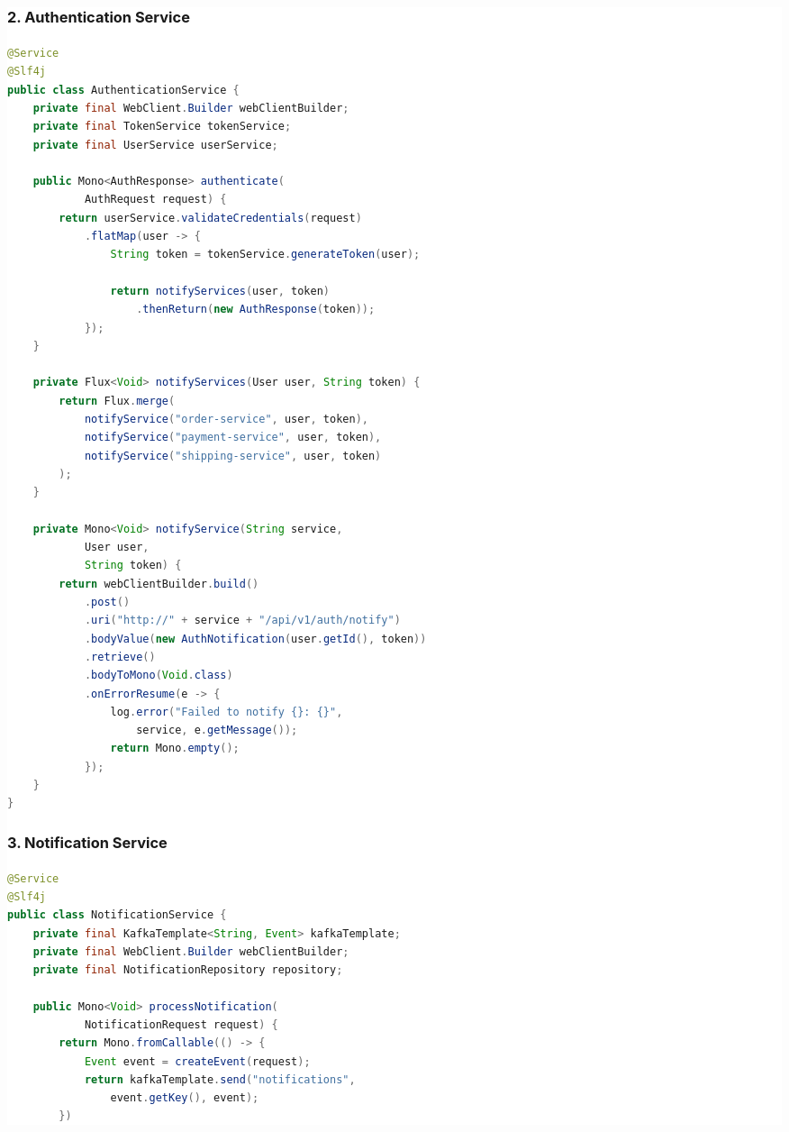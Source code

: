 ### 2. Authentication Service

```java
@Service
@Slf4j
public class AuthenticationService {
    private final WebClient.Builder webClientBuilder;
    private final TokenService tokenService;
    private final UserService userService;

    public Mono<AuthResponse> authenticate(
            AuthRequest request) {
        return userService.validateCredentials(request)
            .flatMap(user -> {
                String token = tokenService.generateToken(user);

                return notifyServices(user, token)
                    .thenReturn(new AuthResponse(token));
            });
    }

    private Flux<Void> notifyServices(User user, String token) {
        return Flux.merge(
            notifyService("order-service", user, token),
            notifyService("payment-service", user, token),
            notifyService("shipping-service", user, token)
        );
    }

    private Mono<Void> notifyService(String service,
            User user,
            String token) {
        return webClientBuilder.build()
            .post()
            .uri("http://" + service + "/api/v1/auth/notify")
            .bodyValue(new AuthNotification(user.getId(), token))
            .retrieve()
            .bodyToMono(Void.class)
            .onErrorResume(e -> {
                log.error("Failed to notify {}: {}",
                    service, e.getMessage());
                return Mono.empty();
            });
    }
}
```

### 3. Notification Service

```java
@Service
@Slf4j
public class NotificationService {
    private final KafkaTemplate<String, Event> kafkaTemplate;
    private final WebClient.Builder webClientBuilder;
    private final NotificationRepository repository;

    public Mono<Void> processNotification(
            NotificationRequest request) {
        return Mono.fromCallable(() -> {
            Event event = createEvent(request);
            return kafkaTemplate.send("notifications",
                event.getKey(), event);
        })
```